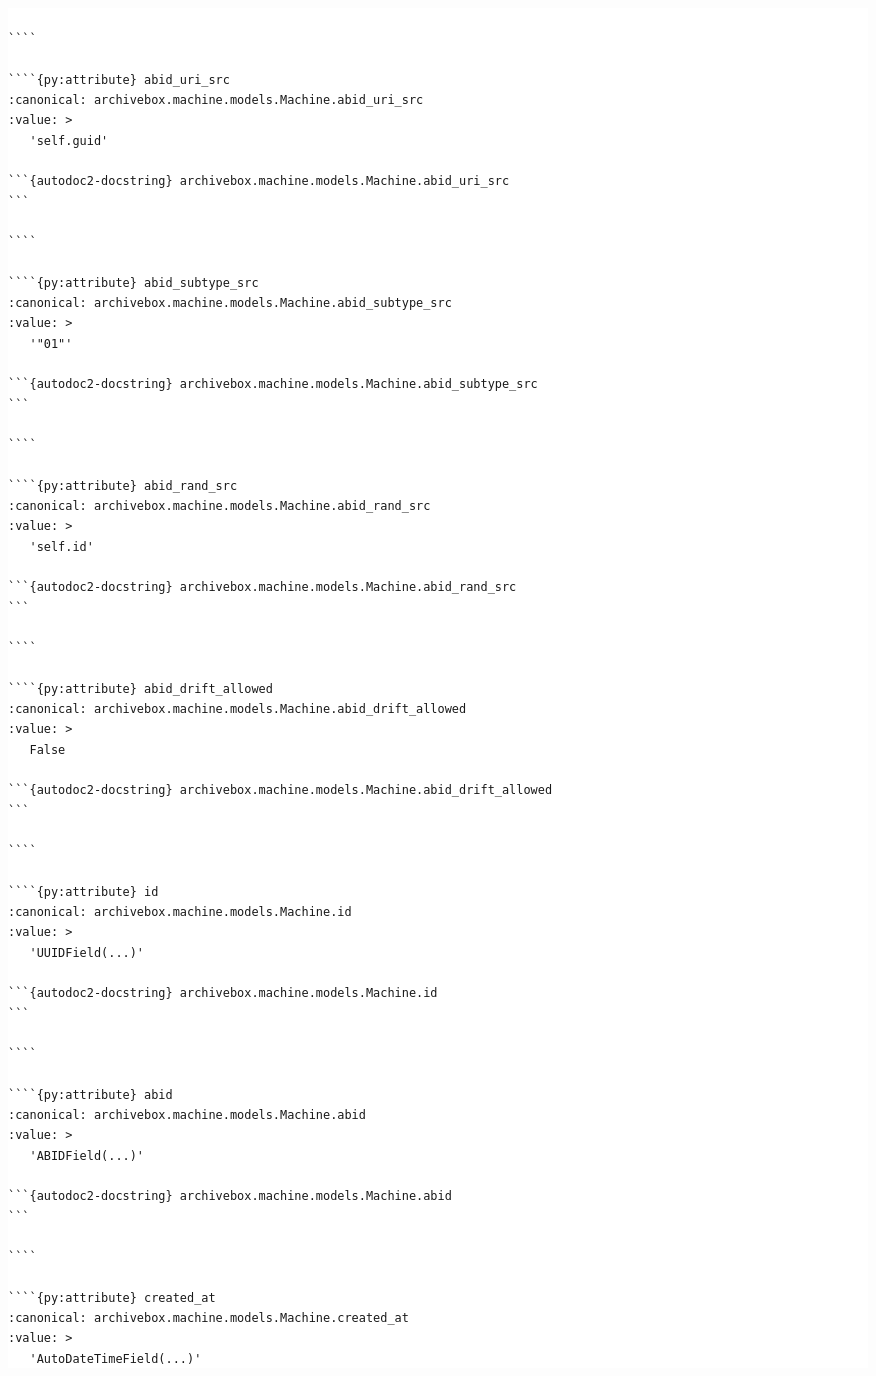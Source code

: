 `````{py:class} Machine(*args: typing.Any, **kwargs: typing.Any)

````

````{py:attribute} abid_uri_src
:canonical: archivebox.machine.models.Machine.abid_uri_src
:value: >
   'self.guid'

```{autodoc2-docstring} archivebox.machine.models.Machine.abid_uri_src
```

````

````{py:attribute} abid_subtype_src
:canonical: archivebox.machine.models.Machine.abid_subtype_src
:value: >
   '"01"'

```{autodoc2-docstring} archivebox.machine.models.Machine.abid_subtype_src
```

````

````{py:attribute} abid_rand_src
:canonical: archivebox.machine.models.Machine.abid_rand_src
:value: >
   'self.id'

```{autodoc2-docstring} archivebox.machine.models.Machine.abid_rand_src
```

````

````{py:attribute} abid_drift_allowed
:canonical: archivebox.machine.models.Machine.abid_drift_allowed
:value: >
   False

```{autodoc2-docstring} archivebox.machine.models.Machine.abid_drift_allowed
```

````

````{py:attribute} id
:canonical: archivebox.machine.models.Machine.id
:value: >
   'UUIDField(...)'

```{autodoc2-docstring} archivebox.machine.models.Machine.id
```

````

````{py:attribute} abid
:canonical: archivebox.machine.models.Machine.abid
:value: >
   'ABIDField(...)'

```{autodoc2-docstring} archivebox.machine.models.Machine.abid
```

````

````{py:attribute} created_at
:canonical: archivebox.machine.models.Machine.created_at
:value: >
   'AutoDateTimeField(...)'

`````